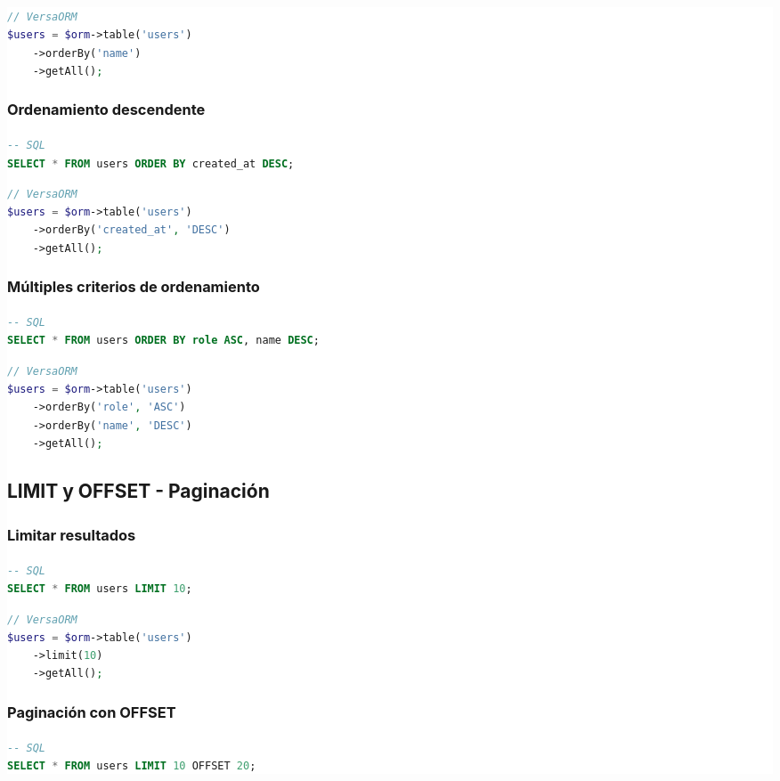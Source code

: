 ```php
// VersaORM
$users = $orm->table('users')
    ->orderBy('name')
    ->getAll();
```

### Ordenamiento descendente

```sql
-- SQL
SELECT * FROM users ORDER BY created_at DESC;
```

```php
// VersaORM
$users = $orm->table('users')
    ->orderBy('created_at', 'DESC')
    ->getAll();
```

### Múltiples criterios de ordenamiento

```sql
-- SQL
SELECT * FROM users ORDER BY role ASC, name DESC;
```

```php
// VersaORM
$users = $orm->table('users')
    ->orderBy('role', 'ASC')
    ->orderBy('name', 'DESC')
    ->getAll();
```

## LIMIT y OFFSET - Paginación

### Limitar resultados

```sql
-- SQL
SELECT * FROM users LIMIT 10;
```

```php
// VersaORM
$users = $orm->table('users')
    ->limit(10)
    ->getAll();
```

### Paginación con OFFSET

```sql
-- SQL
SELECT * FROM users LIMIT 10 OFFSET 20;
```
